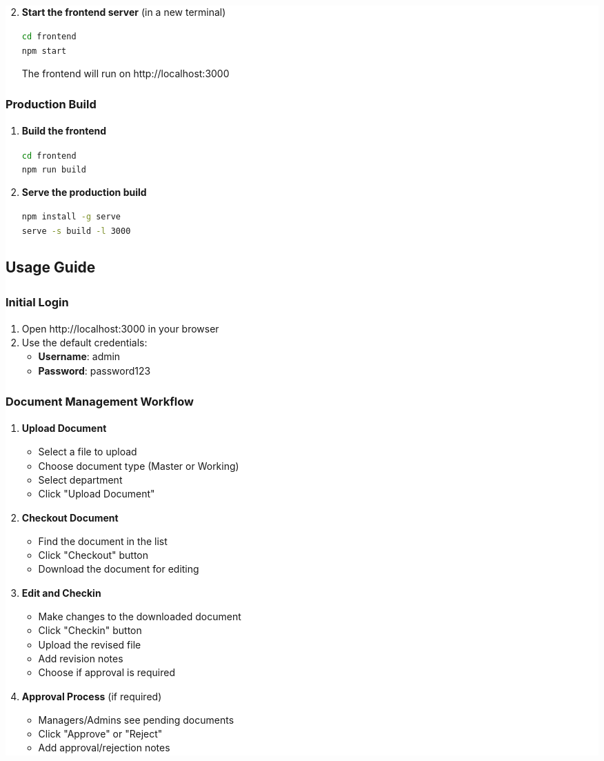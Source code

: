 2. **Start the frontend server** (in a new terminal)
   ```bash
   cd frontend
   npm start
   ```
   The frontend will run on http://localhost:3000

### Production Build

1. **Build the frontend**
   ```bash
   cd frontend
   npm run build
   ```

2. **Serve the production build**
   ```bash
   npm install -g serve
   serve -s build -l 3000
   ```

## Usage Guide

### Initial Login

1. Open http://localhost:3000 in your browser
2. Use the default credentials:
   - **Username**: admin
   - **Password**: password123

### Document Management Workflow

1. **Upload Document**
   - Select a file to upload
   - Choose document type (Master or Working)
   - Select department
   - Click "Upload Document"

2. **Checkout Document**
   - Find the document in the list
   - Click "Checkout" button
   - Download the document for editing

3. **Edit and Checkin**
   - Make changes to the downloaded document
   - Click "Checkin" button
   - Upload the revised file
   - Add revision notes
   - Choose if approval is required

4. **Approval Process** (if required)
   - Managers/Admins see pending documents
   - Click "Approve" or "Reject"
   - Add approval/rejection notes
